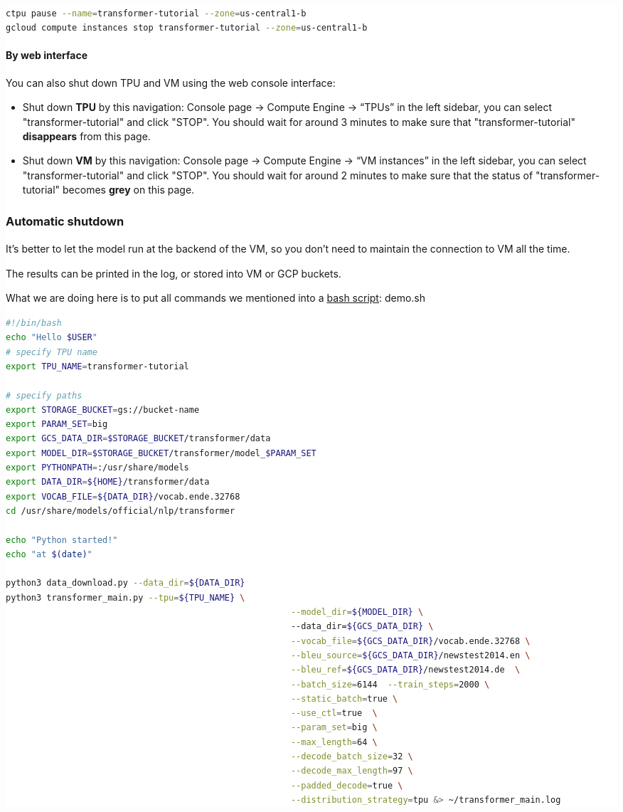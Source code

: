 ```bash
ctpu pause --name=transformer-tutorial --zone=us-central1-b
gcloud compute instances stop transformer-tutorial --zone=us-central1-b
```

#### By web interface

You can also shut down TPU and VM using the web console interface:

- Shut down **TPU** by this navigation: Console page -> Compute Engine -> “TPUs” in the left sidebar, you can select "transformer-tutorial" and click "STOP". You should wait for around 3 minutes to make sure that "transformer-tutorial" **disappears** from this page.

- Shut down **VM** by this navigation: Console page -> Compute Engine -> “VM instances” in the left sidebar, you can select "transformer-tutorial" and click "STOP". You should wait for around 2 minutes to make sure that the status of "transformer-tutorial" becomes **grey** on this page.

### Automatic shutdown

It’s better to let the model run at the backend of the VM, so you don’t need to maintain the connection to VM all the time.

The results can be printed in the log, or stored into VM or GCP buckets.

What we are doing here is to put all commands we mentioned into a [bash script](https://www.cyberciti.biz/faq/how-to-execute-a-shell-script-in-linux/): demo.sh

```bash
#!/bin/bash
echo "Hello $USER"
# specify TPU name
export TPU_NAME=transformer-tutorial

# specify paths
export STORAGE_BUCKET=gs://bucket-name
export PARAM_SET=big
export GCS_DATA_DIR=$STORAGE_BUCKET/transformer/data
export MODEL_DIR=$STORAGE_BUCKET/transformer/model_$PARAM_SET
export PYTHONPATH=:/usr/share/models
export DATA_DIR=${HOME}/transformer/data
export VOCAB_FILE=${DATA_DIR}/vocab.ende.32768
cd /usr/share/models/official/nlp/transformer

echo "Python started!"
echo "at $(date)"

python3 data_download.py --data_dir=${DATA_DIR}
python3 transformer_main.py --tpu=${TPU_NAME} \
														--model_dir=${MODEL_DIR} \ 
														--data_dir=${GCS_DATA_DIR} \
														--vocab_file=${GCS_DATA_DIR}/vocab.ende.32768 \
														--bleu_source=${GCS_DATA_DIR}/newstest2014.en \
														--bleu_ref=${GCS_DATA_DIR}/newstest2014.de  \
														--batch_size=6144  --train_steps=2000 \
														--static_batch=true \
														--use_ctl=true  \
														--param_set=big \
														--max_length=64 \
														--decode_batch_size=32 \
														--decode_max_length=97 \
														--padded_decode=true \
														--distribution_strategy=tpu &> ~/transformer_main.log

```